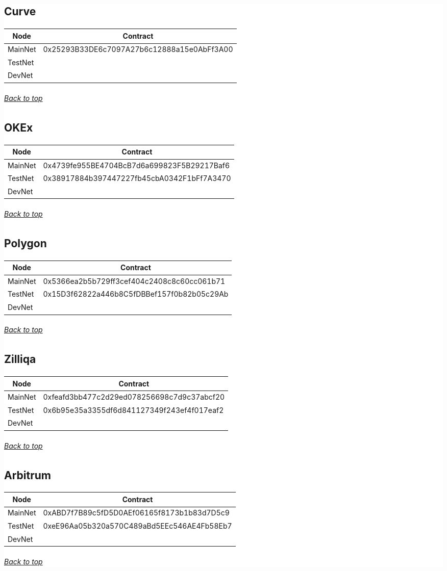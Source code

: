 ## Curve <a id="Curve"></a>
| Node    | Contract                                    |
|---------|---------------------------------------------|
| MainNet | 0x25293B33DE6c7097A27b6c12888a15e0AbFf3A00  |
| TestNet |                                             |
| DevNet  |                                             |
###### [Back to top](CCMP.md#menu)

## OKEx <a id="OKEx"></a>
| Node    | Contract                                    |
|---------|---------------------------------------------|
| MainNet | 0x4739fe955BE4704BcB7d6a699823F5B29217Baf6  |
| TestNet | 0x38917884b397447227fb45cbA0342F1bFf7A3470  |
| DevNet  |                                             |
###### [Back to top](CCMP.md#menu)


## Polygon <a id="Polygon"></a>
| Node    | Contract                                    |
|---------|---------------------------------------------|
| MainNet | 0x5366ea2b5b729ff3cef404c2408c8c60cc061b71  |
| TestNet | 0x15D3f62822a446b8C5fDBBef157f0b82b05c29Ab  |
| DevNet  |                                             |
###### [Back to top](CCMP.md#menu)

## Zilliqa <a id="Zilliqa"></a>
| Node    | Contract                                    |
|---------|---------------------------------------------|
| MainNet | 0xfeafd3bb477c2d29ed078256698c7d9c37abcf20  |
| TestNet | 0x6b95e35a3355df6d841127349f243ef4f017eaf2  |
| DevNet  |                                             |
###### [Back to top](CCMP.md#menu)

## Arbitrum <a id="Arbitrum"></a>
| Node    | Contract                                    |
|---------|---------------------------------------------|
| MainNet | 0xABD7f7B89c5fD5D0AEf06165f8173b1b83d7D5c9  |
| TestNet | 0xeE96Aa05b320a570C489aBd5EEc546AE4Fb58Eb7  |
| DevNet  |                                             |
###### [Back to top](CCMP.md#menu)
